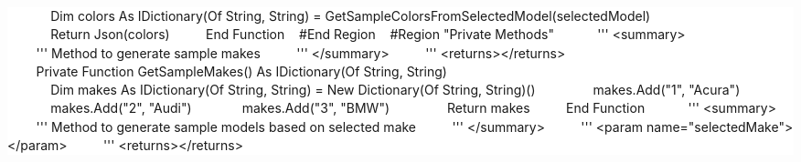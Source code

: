 &nbsp;&nbsp;&nbsp;&nbsp;&nbsp;&nbsp;&nbsp;&nbsp;&nbsp;&nbsp;&nbsp;&nbsp;<span class="visualBasic__keyword">Dim</span>&nbsp;colors&nbsp;<span class="visualBasic__keyword">As</span>&nbsp;IDictionary(<span class="visualBasic__keyword">Of</span>&nbsp;<span class="visualBasic__keyword">String</span>,&nbsp;<span class="visualBasic__keyword">String</span>)&nbsp;=&nbsp;GetSampleColorsFromSelectedModel(selectedModel)&nbsp;
&nbsp;&nbsp;&nbsp;&nbsp;&nbsp;&nbsp;&nbsp;&nbsp;&nbsp;&nbsp;&nbsp;&nbsp;<span class="visualBasic__keyword">Return</span>&nbsp;Json(colors)&nbsp;
&nbsp;&nbsp;&nbsp;&nbsp;&nbsp;&nbsp;&nbsp;&nbsp;<span class="visualBasic__keyword">End</span>&nbsp;<span class="visualBasic__keyword">Function</span><span class="visualBasic__preproc">&nbsp;
&nbsp;
#End&nbsp;Region</span><span class="visualBasic__preproc">&nbsp;
&nbsp;
#Region&nbsp;&quot;Private&nbsp;Methods</span>&quot;&nbsp;
&nbsp;
&nbsp;&nbsp;&nbsp;&nbsp;&nbsp;&nbsp;&nbsp;&nbsp;<span class="visualBasic__com">'''&nbsp;&lt;summary&gt;</span>&nbsp;
&nbsp;&nbsp;&nbsp;&nbsp;&nbsp;&nbsp;&nbsp;&nbsp;<span class="visualBasic__com">'''&nbsp;Method&nbsp;to&nbsp;generate&nbsp;sample&nbsp;makes</span>&nbsp;
&nbsp;&nbsp;&nbsp;&nbsp;&nbsp;&nbsp;&nbsp;&nbsp;<span class="visualBasic__com">'''&nbsp;&lt;/summary&gt;</span>&nbsp;
&nbsp;&nbsp;&nbsp;&nbsp;&nbsp;&nbsp;&nbsp;&nbsp;<span class="visualBasic__com">'''&nbsp;&lt;returns&gt;&lt;/returns&gt;</span>&nbsp;
&nbsp;&nbsp;&nbsp;&nbsp;&nbsp;&nbsp;&nbsp;&nbsp;<span class="visualBasic__keyword">Private</span>&nbsp;<span class="visualBasic__keyword">Function</span>&nbsp;GetSampleMakes()&nbsp;<span class="visualBasic__keyword">As</span>&nbsp;IDictionary(<span class="visualBasic__keyword">Of</span>&nbsp;<span class="visualBasic__keyword">String</span>,&nbsp;<span class="visualBasic__keyword">String</span>)&nbsp;
&nbsp;&nbsp;&nbsp;&nbsp;&nbsp;&nbsp;&nbsp;&nbsp;&nbsp;&nbsp;&nbsp;&nbsp;<span class="visualBasic__keyword">Dim</span>&nbsp;makes&nbsp;<span class="visualBasic__keyword">As</span>&nbsp;IDictionary(<span class="visualBasic__keyword">Of</span>&nbsp;<span class="visualBasic__keyword">String</span>,&nbsp;<span class="visualBasic__keyword">String</span>)&nbsp;=&nbsp;<span class="visualBasic__keyword">New</span>&nbsp;Dictionary(<span class="visualBasic__keyword">Of</span>&nbsp;<span class="visualBasic__keyword">String</span>,&nbsp;<span class="visualBasic__keyword">String</span>)()&nbsp;
&nbsp;
&nbsp;&nbsp;&nbsp;&nbsp;&nbsp;&nbsp;&nbsp;&nbsp;&nbsp;&nbsp;&nbsp;&nbsp;makes.Add(<span class="visualBasic__string">&quot;1&quot;</span>,&nbsp;<span class="visualBasic__string">&quot;Acura&quot;</span>)&nbsp;
&nbsp;&nbsp;&nbsp;&nbsp;&nbsp;&nbsp;&nbsp;&nbsp;&nbsp;&nbsp;&nbsp;&nbsp;makes.Add(<span class="visualBasic__string">&quot;2&quot;</span>,&nbsp;<span class="visualBasic__string">&quot;Audi&quot;</span>)&nbsp;
&nbsp;&nbsp;&nbsp;&nbsp;&nbsp;&nbsp;&nbsp;&nbsp;&nbsp;&nbsp;&nbsp;&nbsp;makes.Add(<span class="visualBasic__string">&quot;3&quot;</span>,&nbsp;<span class="visualBasic__string">&quot;BMW&quot;</span>)&nbsp;
&nbsp;
&nbsp;&nbsp;&nbsp;&nbsp;&nbsp;&nbsp;&nbsp;&nbsp;&nbsp;&nbsp;&nbsp;&nbsp;<span class="visualBasic__keyword">Return</span>&nbsp;makes&nbsp;
&nbsp;&nbsp;&nbsp;&nbsp;&nbsp;&nbsp;&nbsp;&nbsp;<span class="visualBasic__keyword">End</span>&nbsp;<span class="visualBasic__keyword">Function</span>&nbsp;
&nbsp;
&nbsp;&nbsp;&nbsp;&nbsp;&nbsp;&nbsp;&nbsp;&nbsp;<span class="visualBasic__com">'''&nbsp;&lt;summary&gt;</span>&nbsp;
&nbsp;&nbsp;&nbsp;&nbsp;&nbsp;&nbsp;&nbsp;&nbsp;<span class="visualBasic__com">'''&nbsp;Method&nbsp;to&nbsp;generate&nbsp;sample&nbsp;models&nbsp;based&nbsp;on&nbsp;selected&nbsp;make</span>&nbsp;
&nbsp;&nbsp;&nbsp;&nbsp;&nbsp;&nbsp;&nbsp;&nbsp;<span class="visualBasic__com">'''&nbsp;&lt;/summary&gt;</span>&nbsp;
&nbsp;&nbsp;&nbsp;&nbsp;&nbsp;&nbsp;&nbsp;&nbsp;<span class="visualBasic__com">'''&nbsp;&lt;param&nbsp;name=&quot;selectedMake&quot;&gt;&lt;/param&gt;</span>&nbsp;
&nbsp;&nbsp;&nbsp;&nbsp;&nbsp;&nbsp;&nbsp;&nbsp;<span class="visualBasic__com">'''&nbsp;&lt;returns&gt;&lt;/returns&gt;</span>&nbsp;
